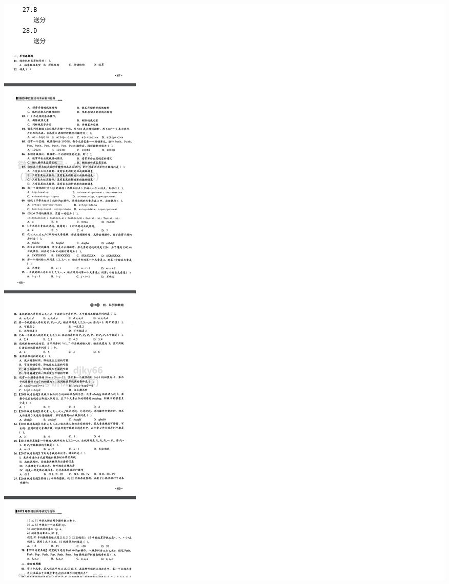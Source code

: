 ```
     27.B
     	送分
     28.D
     	送分
```



![1657521709871](static/my/img/blog/1657521709871.png)

